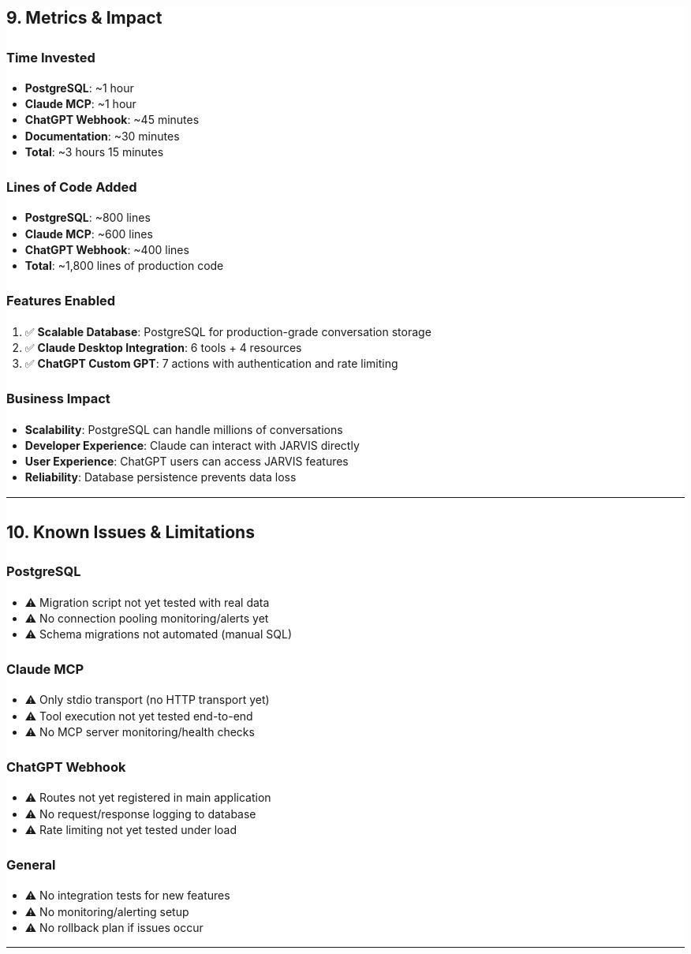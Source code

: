 
## 9. Metrics & Impact

### Time Invested
- **PostgreSQL**: ~1 hour
- **Claude MCP**: ~1 hour
- **ChatGPT Webhook**: ~45 minutes
- **Documentation**: ~30 minutes
- **Total**: ~3 hours 15 minutes

### Lines of Code Added
- **PostgreSQL**: ~800 lines
- **Claude MCP**: ~600 lines
- **ChatGPT Webhook**: ~400 lines
- **Total**: ~1,800 lines of production code

### Features Enabled
1. ✅ **Scalable Database**: PostgreSQL for production-grade conversation storage
2. ✅ **Claude Desktop Integration**: 6 tools + 4 resources
3. ✅ **ChatGPT Custom GPT**: 7 actions with authentication and rate limiting

### Business Impact
- **Scalability**: PostgreSQL can handle millions of conversations
- **Developer Experience**: Claude can interact with JARVIS directly
- **User Experience**: ChatGPT users can access JARVIS features
- **Reliability**: Database persistence prevents data loss

---

## 10. Known Issues & Limitations

### PostgreSQL
- ⚠️ Migration script not yet tested with real data
- ⚠️ No connection pooling monitoring/alerts yet
- ⚠️ Schema migrations not automated (manual SQL)

### Claude MCP
- ⚠️ Only stdio transport (no HTTP transport yet)
- ⚠️ Tool execution not yet tested end-to-end
- ⚠️ No MCP server monitoring/health checks

### ChatGPT Webhook
- ⚠️ Routes not yet registered in main application
- ⚠️ No request/response logging to database
- ⚠️ Rate limiting not yet tested under load

### General
- ⚠️ No integration tests for new features
- ⚠️ No monitoring/alerting setup
- ⚠️ No rollback plan if issues occur

---